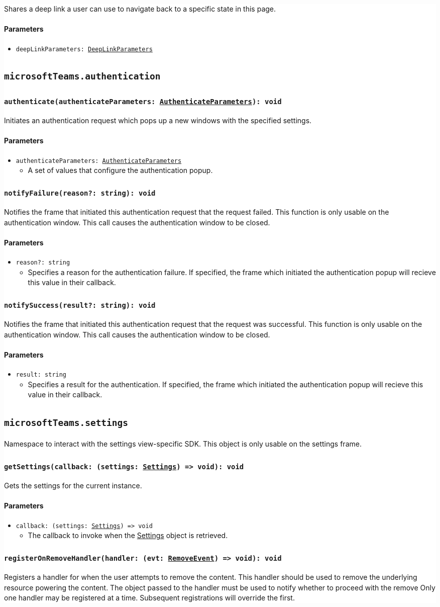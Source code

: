 Shares a deep link a user can use to navigate back to a specific state in this page.

#### Parameters
* `deepLinkParameters: `[`DeepLinkParameters`](#DeepLinkParameters)

## `microsoftTeams.authentication`

### `authenticate(authenticateParameters: `[`AuthenticateParameters`](#authentication.AuthenticateParameters)`): void`
Initiates an authentication request which pops up a new windows with the specified settings.

#### Parameters
* `authenticateParameters: `[`AuthenticateParameters`](#authentication.AuthenticateParameters)
    * A set of values that configure the authentication popup.


### `notifyFailure(reason?: string): void`
Notifies the frame that initiated this authentication request that the request failed. This function is only usable on the authentication window. This call causes the authentication window to be closed.

#### Parameters
* `reason?: string`
    * Specifies a reason for the authentication failure. If specified, the frame which initiated the authentication popup will recieve this value in their callback.

### `notifySuccess(result?: string): void`
Notifies the frame that initiated this authentication request that the request was successful. This function is only usable on the authentication window. This call causes the authentication window to be closed.

#### Parameters
* `result: string`
    * Specifies a result for the authentication. If specified, the frame which initiated the authentication popup will recieve this value in their callback.

## `microsoftTeams.settings`
Namespace to interact with the settings view-specific SDK. This object is only usable on the settings frame.

### `getSettings(callback: (settings: `[`Settings`](#settings.Settings)`) => void): void`
Gets the settings for the current instance.

#### Parameters
* `callback: (settings: `[`Settings`](#settings.Settings)`) => void`
    * The callback to invoke when the [Settings](#settings.Settings) object is retrieved.

### `registerOnRemoveHandler(handler: (evt: `[`RemoveEvent`](#settings.RemoveEvent)`) => void): void`
Registers a handler for when the user attempts to remove the content. This handler should be used to remove the underlying resource powering the content. The object passed to the handler must be used to notify whether to proceed with the remove Only one handler may be registered at a time. Subsequent registrations will override the first.
